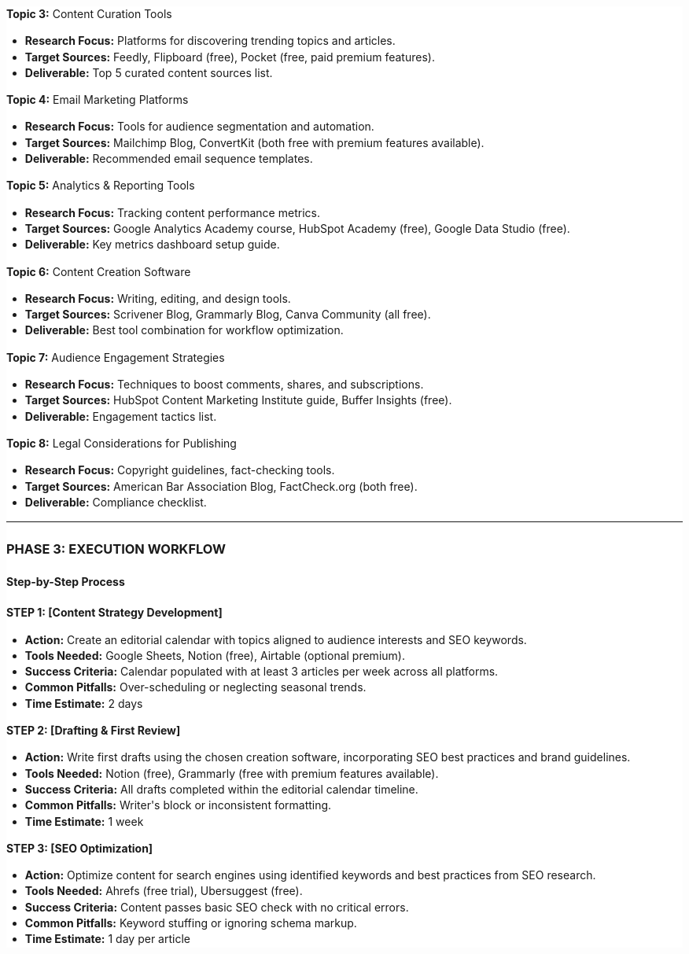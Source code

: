 **Topic 3:** Content Curation Tools  
- **Research Focus:** Platforms for discovering trending topics and articles.  
- **Target Sources:** Feedly, Flipboard (free), Pocket (free, paid premium features).  
- **Deliverable:** Top 5 curated content sources list.

**Topic 4:** Email Marketing Platforms  
- **Research Focus:** Tools for audience segmentation and automation.  
- **Target Sources:** Mailchimp Blog, ConvertKit (both free with premium features available).  
- **Deliverable:** Recommended email sequence templates.

**Topic 5:** Analytics & Reporting Tools  
- **Research Focus:** Tracking content performance metrics.  
- **Target Sources:** Google Analytics Academy course, HubSpot Academy (free), Google Data Studio (free).  
- **Deliverable:** Key metrics dashboard setup guide.

**Topic 6:** Content Creation Software  
- **Research Focus:** Writing, editing, and design tools.  
- **Target Sources:** Scrivener Blog, Grammarly Blog, Canva Community (all free).  
- **Deliverable:** Best tool combination for workflow optimization.

**Topic 7:** Audience Engagement Strategies  
- **Research Focus:** Techniques to boost comments, shares, and subscriptions.  
- **Target Sources:** HubSpot Content Marketing Institute guide, Buffer Insights (free).  
- **Deliverable:** Engagement tactics list.

**Topic 8:** Legal Considerations for Publishing  
- **Research Focus:** Copyright guidelines, fact-checking tools.  
- **Target Sources:** American Bar Association Blog, FactCheck.org (both free).  
- **Deliverable:** Compliance checklist.

---

### PHASE 3: EXECUTION WORKFLOW  

#### Step-by-Step Process  

**STEP 1: [Content Strategy Development]**
- **Action:** Create an editorial calendar with topics aligned to audience interests and SEO keywords.
- **Tools Needed:** Google Sheets, Notion (free), Airtable (optional premium).
- **Success Criteria:** Calendar populated with at least 3 articles per week across all platforms.
- **Common Pitfalls:** Over-scheduling or neglecting seasonal trends.
- **Time Estimate:** 2 days

**STEP 2: [Drafting & First Review]**
- **Action:** Write first drafts using the chosen creation software, incorporating SEO best practices and brand guidelines.
- **Tools Needed:** Notion (free), Grammarly (free with premium features available).
- **Success Criteria:** All drafts completed within the editorial calendar timeline.
- **Common Pitfalls:** Writer's block or inconsistent formatting.
- **Time Estimate:** 1 week

**STEP 3: [SEO Optimization]**
- **Action:** Optimize content for search engines using identified keywords and best practices from SEO research.
- **Tools Needed:** Ahrefs (free trial), Ubersuggest (free).
- **Success Criteria:** Content passes basic SEO check with no critical errors.
- **Common Pitfalls:** Keyword stuffing or ignoring schema markup.
- **Time Estimate:** 1 day per article
